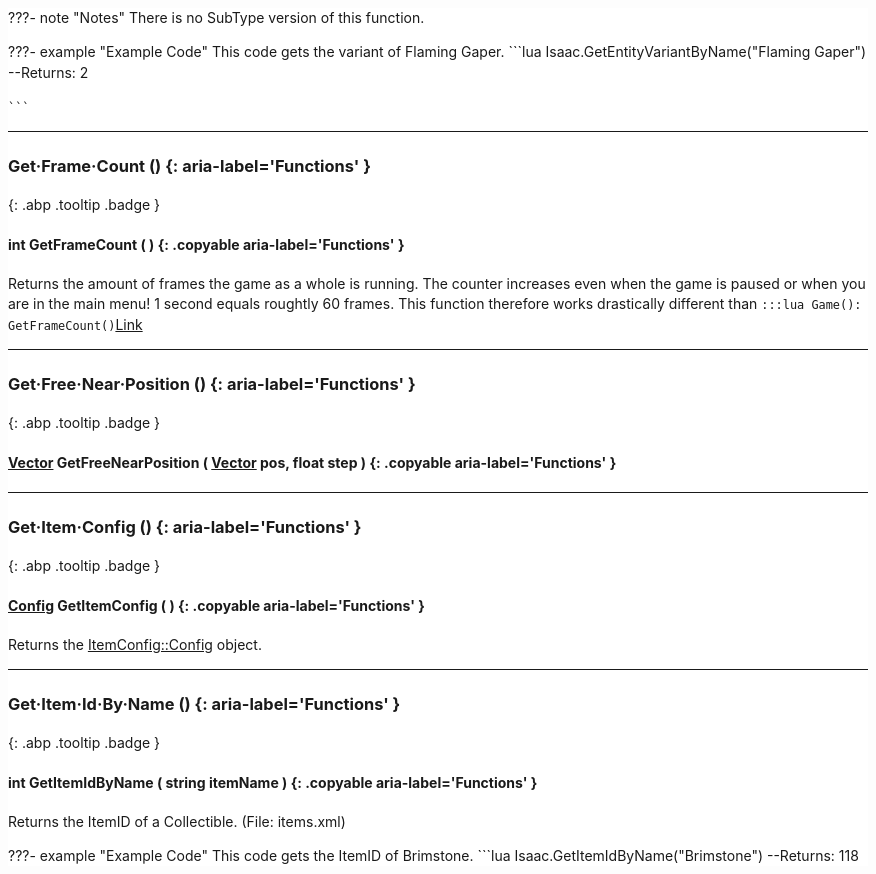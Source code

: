 ???- note "Notes"
    There is no SubType version of this function.

???- example "Example Code"
    This code gets the variant of Flaming Gaper. 
    ```lua 
    Isaac.GetEntityVariantByName("Flaming Gaper")
    --Returns: 2
    
    ```

___ 
### Get·Frame·Count () {: aria-label='Functions' }
[ ](#){: .abp .tooltip .badge }
#### int GetFrameCount ( ) {: .copyable aria-label='Functions' }

Returns the amount of frames the game as a whole is running. The counter increases even when the game is paused or when you are in the main menu!
1 second equals roughtly 60 frames.
This function therefore works drastically different than `:::lua Game():GetFrameCount()`[Link](../Game/#GetFrameCount)
___ 
### Get·Free·Near·Position () {: aria-label='Functions' }
[ ](#){: .abp .tooltip .badge }
#### [Vector](../Vector) GetFreeNearPosition ( [Vector](../Vector) pos, float step ) {: .copyable aria-label='Functions' }

___ 
### Get·Item·Config () {: aria-label='Functions' }
[ ](#){: .abp .tooltip .badge }
#### [Config](../ItemConfig) GetItemConfig ( ) {: .copyable aria-label='Functions' }
Returns the [ItemConfig::Config](../ItemConfig) object.
___ 
### Get·Item·Id·By·Name () {: aria-label='Functions' }
[ ](#){: .abp .tooltip .badge }
#### int GetItemIdByName ( string itemName ) {: .copyable aria-label='Functions' }

Returns the ItemID of a Collectible. (File: items.xml)

???- example "Example Code"
    This code gets the ItemID of Brimstone.
    ```lua 
    Isaac.GetItemIdByName("Brimstone")
    --Returns: 118
    